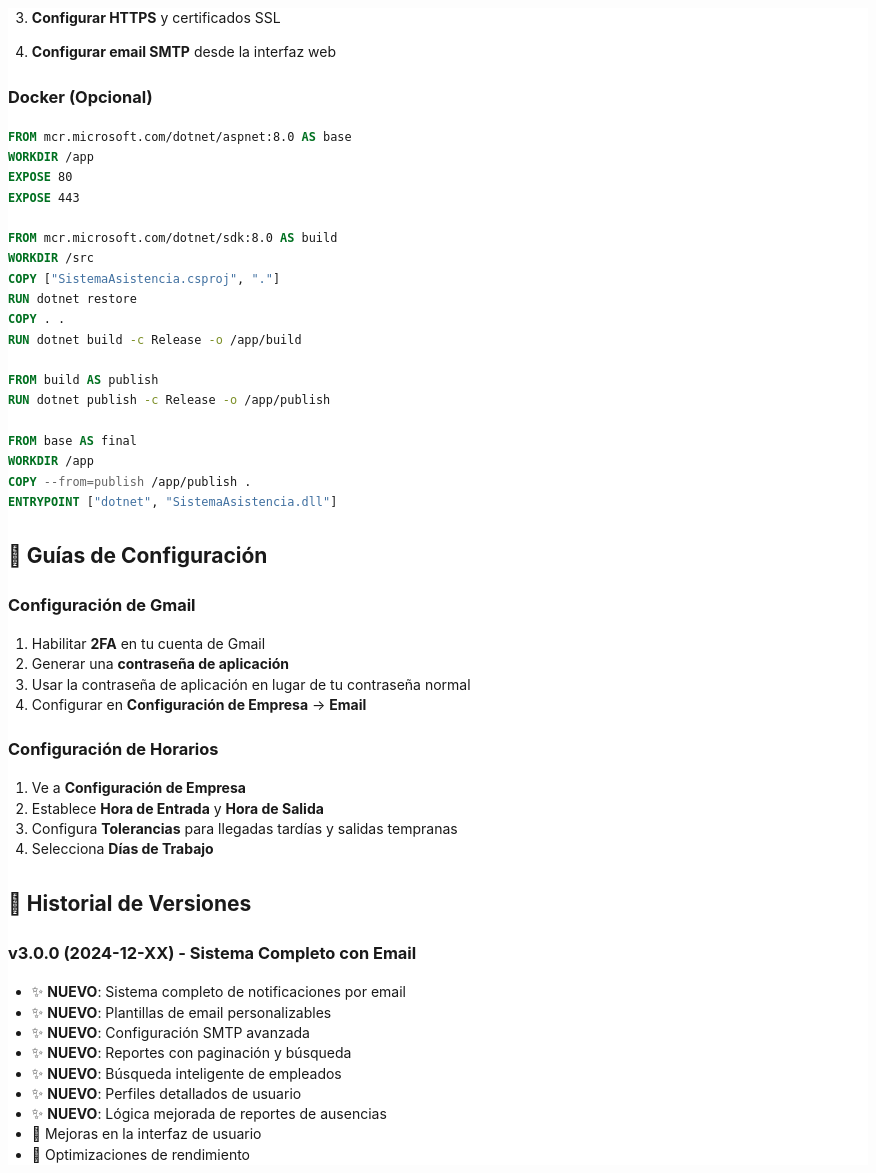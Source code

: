3. **Configurar HTTPS** y certificados SSL

4. **Configurar email SMTP** desde la interfaz web

### Docker (Opcional)
```dockerfile
FROM mcr.microsoft.com/dotnet/aspnet:8.0 AS base
WORKDIR /app
EXPOSE 80
EXPOSE 443

FROM mcr.microsoft.com/dotnet/sdk:8.0 AS build
WORKDIR /src
COPY ["SistemaAsistencia.csproj", "."]
RUN dotnet restore
COPY . .
RUN dotnet build -c Release -o /app/build

FROM build AS publish
RUN dotnet publish -c Release -o /app/publish

FROM base AS final
WORKDIR /app
COPY --from=publish /app/publish .
ENTRYPOINT ["dotnet", "SistemaAsistencia.dll"]
```

## 📝 Guías de Configuración

### Configuración de Gmail
1. Habilitar **2FA** en tu cuenta de Gmail
2. Generar una **contraseña de aplicación**
3. Usar la contraseña de aplicación en lugar de tu contraseña normal
4. Configurar en **Configuración de Empresa** → **Email**

### Configuración de Horarios
1. Ve a **Configuración de Empresa**
2. Establece **Hora de Entrada** y **Hora de Salida**
3. Configura **Tolerancias** para llegadas tardías y salidas tempranas
4. Selecciona **Días de Trabajo**

## 🔄 Historial de Versiones

### v3.0.0 (2024-12-XX) - Sistema Completo con Email
- ✨ **NUEVO**: Sistema completo de notificaciones por email
- ✨ **NUEVO**: Plantillas de email personalizables
- ✨ **NUEVO**: Configuración SMTP avanzada
- ✨ **NUEVO**: Reportes con paginación y búsqueda
- ✨ **NUEVO**: Búsqueda inteligente de empleados
- ✨ **NUEVO**: Perfiles detallados de usuario
- ✨ **NUEVO**: Lógica mejorada de reportes de ausencias
- 🔧 Mejoras en la interfaz de usuario
- 🔧 Optimizaciones de rendimiento
